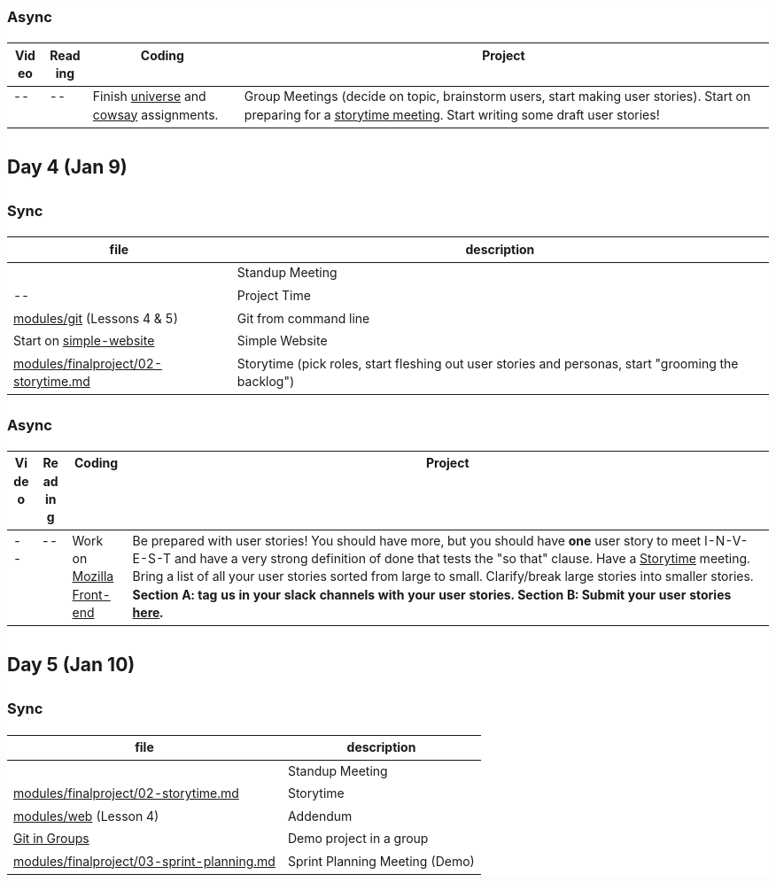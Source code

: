 ### Async

Video  | Reading| Coding | Project
-------|-------|-------|-------|
--| -- | Finish [universe](https://classroom.github.com/a/UUVB-o8Q) and [cowsay](https://classroom.github.com/a/zbOIMr8b) assignments. | Group Meetings (decide on topic, brainstorm users, start making user stories). Start on preparing for a [storytime meeting](https://github.com/code4policy/modules/blob/master/finalproject/02-storytime.md). Start writing some draft user stories!

## Day 4 (Jan 9)

### Sync

file | description
-----|------------
[ ]() | Standup Meeting
-- | Project Time
[modules/git](https://github.com/code4policy/modules/tree/master/git) (Lessons 4 & 5) | Git from command line
Start on [simple-website](https://classroom.github.com/a/mwBd2mfJ) | Simple Website
[modules/finalproject/02-storytime.md](https://github.com/code4policy/modules/blob/master/finalproject/02-storytime.md)| Storytime (pick roles, start fleshing out user stories and personas, start "grooming the backlog")

### Async

Video  | Reading| Coding | Project
-------|-------|-------|-------|
--| -- | Work on [Mozilla Front-end](https://classroom.github.com/a/U9616Vbw) | Be prepared with user stories! You should have more, but you should have **one** user story to meet I-N-V-E-S-T and have a very strong definition of done that tests the "so that" clause. Have a [Storytime](https://github.com/code4policy/modules/blob/master/finalproject/02-storytime.md) meeting. Bring a list of all your user stories sorted from large to small. Clarify/break large stories into smaller stories. **Section A: tag us in your slack channels with your user stories.**  **Section B: Submit your user stories [here](https://docs.google.com/forms/d/e/1FAIpQLSdQhJVbS45FZ29CyM9NX1BS5hn2r7pZr-t3mArkeXurhG4CrQ/viewform?usp=sharing).**  

## Day 5 (Jan 10)

### Sync

file | description
-----|------------
[ ]() | Standup Meeting 
[modules/finalproject/02-storytime.md](https://github.com/code4policy/modules/blob/master/finalproject/02-storytime.md) | Storytime
[modules/web](https://github.com/code4policy/modules/blob/master/web/04-frontend-stack.md) (Lesson 4)| Addendum
[Git in Groups](https://github.com/code4policy/modules/blob/master/git/06-branching.md#%EF%B8%8F-try-it) | Demo project in a group
[modules/finalproject/03-sprint-planning.md](https://github.com/code4policy/modules/blob/master/finalproject/03-sprint-planning.md) | Sprint Planning Meeting (Demo)
